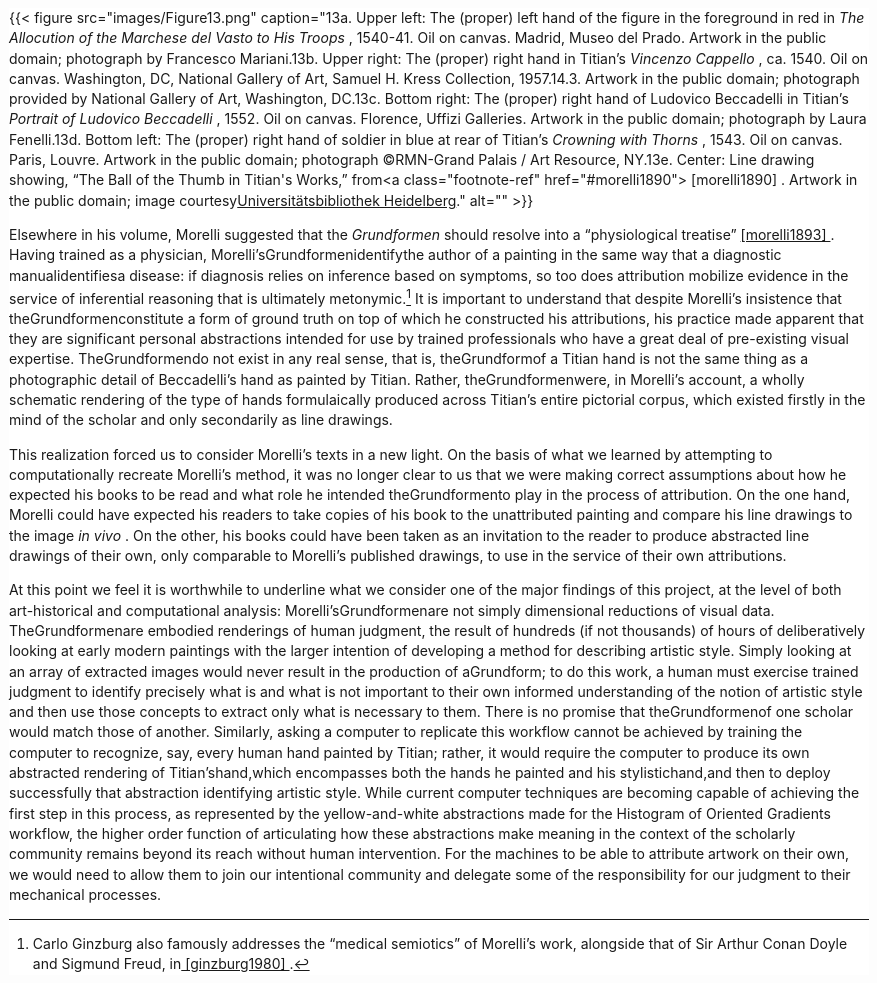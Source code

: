 {{< figure src="images/Figure13.png" caption="13a. Upper left: The (proper) left hand of the figure in the foreground in red in _The Allocution of the Marchese del Vasto to His Troops_ , 1540-41. Oil on canvas. Madrid, Museo del Prado. Artwork in the public domain; photograph by Francesco Mariani.13b. Upper right: The (proper) right hand in Titian’s _Vincenzo Cappello_ , ca. 1540. Oil on canvas. Washington, DC, National Gallery of Art, Samuel H. Kress Collection, 1957.14.3. Artwork in the public domain; photograph provided by National Gallery of Art, Washington, DC.13c. Bottom right: The (proper) right hand of Ludovico Beccadelli in Titian’s _Portrait of Ludovico Beccadelli_ , 1552. Oil on canvas. Florence, Uffizi Galleries. Artwork in the public domain; photograph by Laura Fenelli.13d. Bottom left: The (proper) right hand of soldier in blue at rear of Titian’s _Crowning with Thorns_ , 1543. Oil on canvas. Paris, Louvre. Artwork in the public domain; photograph ©RMN-Grand Palais / Art Resource, NY.13e. Center: Line drawing showing, “The Ball of the Thumb in Titian's Works,” from<a class=\"footnote-ref\" href=\"#morelli1890\"> [morelli1890] </a>. Artwork in the public domain; image courtesy[Universitätsbibliothek Heidelberg](https://doi.org/10.11588/diglit.2151)." alt=""  >}}


Elsewhere in his volume, Morelli suggested that the _Grundformen_ should resolve into a “physiological treatise” <a class="footnote-ref" href="#morelli1893"> [morelli1893] </a>. Having trained as a physician, Morelli’sGrundformenidentifythe author of a painting in the same way that a diagnostic manualidentifiesa disease: if diagnosis relies on inference based on symptoms, so too does attribution mobilize evidence in the service of inferential reasoning that is ultimately metonymic.[^20] It is important to understand that despite Morelli’s insistence that theGrundformenconstitute a form of ground truth on top of which he constructed his attributions, his practice made apparent that they are significant personal abstractions intended for use by trained professionals who have a great deal of pre-existing visual expertise. TheGrundformendo not exist in any real sense, that is, theGrundformof a Titian hand is not the same thing as a photographic detail of Beccadelli’s hand as painted by Titian. Rather, theGrundformenwere, in Morelli’s account, a wholly schematic rendering of the type of hands formulaically produced across Titian’s entire pictorial corpus, which existed firstly in the mind of the scholar and only secondarily as line drawings.

This realization forced us to consider Morelli’s texts in a new light. On the basis of what we learned by attempting to computationally recreate Morelli’s method, it was no longer clear to us that we were making correct assumptions about how he expected his books to be read and what role he intended theGrundformento play in the process of attribution. On the one hand, Morelli could have expected his readers to take copies of his book to the unattributed painting and compare his line drawings to the image _in vivo_ . On the other, his books could have been taken as an invitation to the reader to produce abstracted line drawings of their own, only comparable to Morelli’s published drawings, to use in the service of their own attributions.

At this point we feel it is worthwhile to underline what we consider one of the major findings of this project, at the level of both art-historical and computational analysis: Morelli’sGrundformenare not simply dimensional reductions of visual data. TheGrundformenare embodied renderings of human judgment, the result of hundreds (if not thousands) of hours of deliberatively looking at early modern paintings with the larger intention of developing a method for describing artistic style. Simply looking at an array of extracted images would never result in the production of aGrundform; to do this work, a human must exercise trained judgment to identify precisely what is and what is not important to their own informed understanding of the notion of artistic style and then use those concepts to extract only what is necessary to them. There is no promise that theGrundformenof one scholar would match those of another. Similarly, asking a computer to replicate this workflow cannot be achieved by training the computer to recognize, say, every human hand painted by Titian; rather, it would require the computer to produce its own abstracted rendering of Titian’shand,which encompasses both the hands he painted and his stylistichand,and then to deploy successfully that abstraction identifying artistic style. While current computer techniques are becoming capable of achieving the first step in this process, as represented by the yellow-and-white abstractions made for the Histogram of Oriented Gradients workflow, the higher order function of articulating how these abstractions make meaning in the context of the scholarly community remains beyond its reach without human intervention. For the machines to be able to attribute artwork on their own, we would need to allow them to join our intentional community and delegate some of the responsibility for our judgment to their mechanical processes.


[^1]: On the possible legal repercussions of Bambach’s opinion, see<a class="footnote-ref" href="#alberge2019"> [alberge2019] </a>.
[^2]: Art history has moved on from the foundational ways that Morelli envisioned the historical operation of artistic production and the value ofstylewithin the field. There are numerous studies offering analyses of this historical shift. Among them, we find the following most informative:<a class="footnote-ref" href="#driscoll2019"> [driscoll2019] </a><a class="footnote-ref" href="#freedberg1989"> [freedberg1989] </a><a class="footnote-ref" href="#freedberg2006"> [freedberg2006] </a><a class="footnote-ref" href="#melius2011"> [melius2011] </a><a class="footnote-ref" href="#neer2005"> [neer2005] </a><a class="footnote-ref" href="#opperman1990"> [opperman1990] </a><a class="footnote-ref" href="#scallen2004"> [scallen2004] </a><a class="footnote-ref" href="#smith2005"> [smith2005] </a><a class="footnote-ref" href="#summers1989"> [summers1989] </a><a class="footnote-ref" href="#wollheim1973"> [wollheim1973] </a><a class="footnote-ref" href="#wollheim1979"> [wollheim1979] </a><a class="footnote-ref" href="#wollheim1995"> [wollheim1995] </a><a class="footnote-ref" href="#zerner2014"> [zerner2014] </a>.
[^3]: It should be noted that Morelli did not always use his own method. This has been noted by numerous scholars. While this is an important historical truth, our paper takes the computational implementation as a hypothesis and is not ultimately concerned with the question of whether or not Morelli obeyed his own method. On this question, see<a class="footnote-ref" href="#uglow2014"> [uglow2014] </a>,<a class="footnote-ref" href="#seybold2016"> [seybold2016] </a>,<a class="footnote-ref" href="#brewer2018"> [brewer2018] </a>.
[^4]: For the original German text, see<a class="footnote-ref" href="#morelli1890"> [morelli1890] </a>.
[^5]: William Vaughan, the pioneering digital art historian, also linked his work to Morelli’s name in the late 1980s and early 1990s. His research on early digital imagery and their possible role in art historical study, while very valuable and notable in our field’s history, took up a fundamentally different research direction from ours, indeed as he notes, “...there is really no connection between [my] computer system and the method devised by the nineteenth century art historian” <a class="footnote-ref" href="#vaughan1992"> [vaughan1992] </a>. For more on this work, see<a class="footnote-ref" href="#vaughan1987"> [vaughan1987] </a>.
[^6]: This now-long-standing cultural attraction to the wonder and surprise of revealing the unseen using information in plain sight has been investigated in the context of digital computing, and even likened to a fetish<a class="footnote-ref" href="#chun2011"> [chun2011] </a>. Revealing the invisibly visible is also related to the concept ofcluesthat Carlo Ginzburg discusses — using Morelli himself as evidence — in the context of the humanities<a class="footnote-ref" href="#ginzburg1980"> [ginzburg1980] </a>.
[^7]: There are at least three layers to the meaning ofhand.The first and most basic is what we might think of as the hand as a piece of semantic content; under discussion here is a human hand as rendered in paint and then reproduced photographically. Second, the claim tohandalso refers to the fact (or inference) that Titian spread the paint on the picture surface using his own hand. Third, we have the hand as the historical construct of Titian’s style as constituted by the field of art history. It is important to disentangle these different layers of meaning in order to understand which aspects of Morelli’s method might be rendered computational. For more on the use of effective proxies in the digital humanities, see<a class="footnote-ref" href="#langmead2020"> [langmead2020] </a>.
[^8]: Portions of the Beazley archive are available online thanks to the University of Oxford’s Classical Art Research Centre,[https://www.beazley.ox.ac.uk/](https://www.beazley.ox.ac.uk/), accessed 2 July 2020.
[^9]:  “However, since the method proposed in this chapter is meant to be, to put it colloquially, an automation of the instinct of a skilled art historian rather than an objective method for identifying painters, artificial form sets by a skilled art historian are arguably more valuable [than other forms of data], since they better encode the intuition of the art historian” <a class="footnote-ref" href="#ryan2009"> [ryan2009] </a>.
[^10]: For example, efficiency and effectiveness are crucial to the work at the intersection of computer science and medicine, see<a class="footnote-ref" href="#register2019"> [register2019] </a>. Computer science also prizes efficiency and effectiveness as an independent field, see<a class="footnote-ref" href="#shin2019"> [shin2019] </a>. There are also works at the intersection of the humanities and computer science that prize these characteristics, however we do not believe our project is subject to those same demands, see<a class="footnote-ref" href="#zlabinger2019"> [zlabinger2019] </a>.
[^11]: In recent years, the concept ofslownesshas undergone something of a revival among mindful practitioners in art history and the academy more broadly, see<a class="footnote-ref" href="#berg2016"> [berg2016] </a>,<a class="footnote-ref" href="#roberts2013"> [roberts2013] </a>,<a class="footnote-ref" href="#tishman2017"> [tishman2017] </a>.
[^12]: In the computing and information sciences,novel resultsare the coin of the realm, even serving as a major criterion for tenure and promotion. On this, see<a class="footnote-ref" href="#cra"> [cra] </a>and<a class="footnote-ref" href="#luzonmarco2000"> [luzonmarco2000] </a>. On the alignment of priorities and reward structures in interdisciplinary work, see<a class="footnote-ref" href="#berg-fulton2018"> [berg-fulton2018] </a>.
[^13]: As detailed in the workplan of Paul Rodriguez, the lead technologist/consultant on this project, we planned to, “apply existing image processing techniques and procedures for segmentation and object border detection, current state-of-the art methods like convolution neural networks for object detection and classification, and open source tools for face detection and facial feature identification in order to divide [a dataset of] old-master paintings into a variety of segments” <a class="footnote-ref" href="#rodriguez2018"> [rodriguez2018] </a>
[^14]: It did not pass by us unnoticed that this second approach returns, in a sense, to looking at the painting as a whole which holds an interesting parallel to taking in thegeneral impressionof a painting to classify/attribute it — an approach directly derided by Morelli.
[^15]: Partial results from both Phase One and Phase Two can be found in<a class="footnote-ref" href="#rodriguezetal2020"> [rodriguezetal2020] </a>.
[^16]: For more on the dlib face detector, see<a class="footnote-ref" href="#ponnusamy2018"> [ponnusamy2018] </a>. For more on OpenCV, see<a class="footnote-ref" href="#rosebrock2018"> [rosebrock2018] </a>. For more on the Google Vision Detect Faces API, see<a class="footnote-ref" href="#google2020"> [google2020] </a>.
[^17]: As a technical side note, in this project, summarization was used to ensure that Histogram of Oriented Gradients was implemented in a manner that was rotational invariant<a class="footnote-ref" href="#rodriguez2020c"> [rodriguez2020c] </a>.
[^18]: Relativehere means that, for a three-channel RGB image, the sum of all pixels in each channel will consistently add to 1 and the sum of all pixels at any given image location will also add to 1 across channels<a class="footnote-ref" href="#rodriguez2019"> [rodriguez2019] </a>.
[^19]: For more on t-SNE, please see [van der Maaten n.d.]. For a useful, accessible talk on the subject, see<a class="footnote-ref" href="#vandermaaten2013"> [vandermaaten2013] </a>. For more on K-means clustering and machine learning, see<a class="footnote-ref" href="#trevino2016"> [trevino2016] </a>.
[^20]: Carlo Ginzburg also famously addresses the “medical semiotics” of Morelli’s work, alongside that of Sir Arthur Conan Doyle and Sigmund Freud, in<a class="footnote-ref" href="#ginzburg1980"> [ginzburg1980] </a>.
[^21]: It may be more successful in the realm of graphic works, as suggested by<a class="footnote-ref" href="#elgammal2018"> [elgammal2018] </a>.
[^22]: <a class="footnote-ref" href="#elgammal2018"> [elgammal2018] </a>,<a class="footnote-ref" href="#ellis2019"> [ellis2019] </a>, and<a class="footnote-ref" href="#floridi2018"> [floridi2018] </a>all demonstrate possible roles that computers might take up in this ecosystem, and what may be at stake. Ahmed Elgammal is also a co-founder of Artrendex, LLC, a company that offers “Art Trend Analytics: Innovative AI technology for the Art Market,” which includes a product called “Art Verified by AI: AI for Authentication,” [http://www.artrendex.com/](http://www.artrendex.com/).
[^23]: For more on Orion Analytical, LLC, see[http://orionanalytical.com/](http://orionanalytical.com/).
[^24]: Two of the three authors of a recent study that proposed to use automated analysis of drawings to determine their authenticity listed their primary affiliation as Artrendex, LLC, a startup that promises to use computers to verify works available on the market<a class="footnote-ref" href="#elgammal2018"> [elgammal2018] </a>.
[^25]: For a truly cutting assessment of the anti-ethical disposition of the market for old master paintings, see<a class="footnote-ref" href="#burke2020"> [burke2020] </a>.
[^26]: We are indebted to Paul Jaskot for reminding us of this phrase originally used by the art critic Clement Greenberg<a class="footnote-ref" href="#jaskot2019"> [jaskot2019] </a>. For the original, see<a class="footnote-ref" href="#greenberg1939"> [greenberg1939] </a>.
[^27]:  “The conclusion generalizes. We should not delegate to reckoning systems, nor trust them with, tasks that require full fledged judgment - should not inadvertently use or rely on systems that, on the one hand, would need to have judgment in order to function properly or reliably, but that, on the other hand, utterly lack any such intellectual capacity” <a class="footnote-ref" href="#cantwellsmith2019"> [cantwellsmith2019] </a>.
[^28]: The dictum,All models are wrong, but some are useful,is associated with the statistician George Box<a class="footnote-ref" href="#box1979"> [box1979] </a>. On the utility of the (wrong but useful) models used in the Covid-19 pandemic, see<a class="footnote-ref" href="#holmdahl2020"> [holmdahl2020] </a>. For more on the utilities of computational models within the humanities, see<a class="footnote-ref" href="#langmead2020"> [langmead2020] </a>.## Bibliography